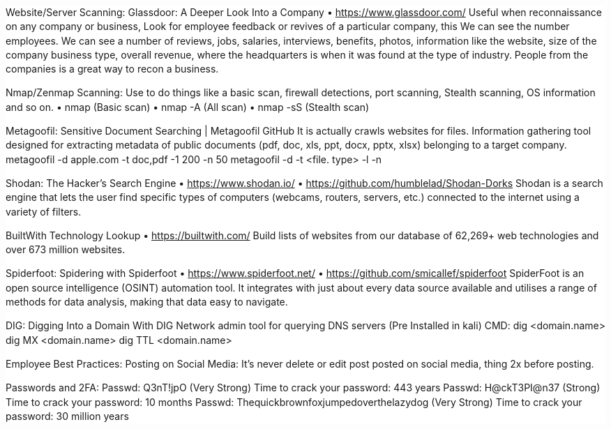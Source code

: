Website/Server Scanning:
Glassdoor: A Deeper Look Into a Company
•	https://www.glassdoor.com/
Useful when reconnaissance on any company or business, Look for employee feedback or revives of a particular company, this We can see the number employees. We can see a number of reviews, jobs, salaries, interviews, benefits, photos, information like the website, size of the company business type, overall revenue, where the headquarters is when it was found at the type of industry. People from the companies is a great way to recon a business.

Nmap/Zenmap Scanning:
	Use to do things like a basic scan, firewall detections, port scanning, Stealth scanning, OS information and so on.
•	nmap <ip> (Basic scan)
•	nmap -A <ip> (All scan)
•	nmap -sS <ip> (Stealth scan)

Metagoofil: Sensitive Document Searching | Metagoofil GitHub
	It is actually crawls websites for files. Information gathering tool designed for extracting metadata of public documents (pdf, doc, xls, ppt, docx, pptx, xlsx) belonging to a target company.
metagoofil -d apple.com -t doc,pdf -1 200 -n 50 
metagoofil -d <target domain> -t <file. type> -l <result length> -n <max no. to downld per file type>

Shodan: The Hacker’s Search Engine
•	https://www.shodan.io/
•	https://github.com/humblelad/Shodan-Dorks
Shodan is a search engine that lets the user find specific types of computers (webcams, routers, servers, etc.) connected to the internet using a variety of filters.

BuiltWith Technology Lookup
•	https://builtwith.com/
	Build lists of websites from our database of 62,269+ web technologies and over 673 million websites.

Spiderfoot: Spidering with Spiderfoot
•	https://www.spiderfoot.net/
•	https://github.com/smicallef/spiderfoot
	SpiderFoot is an open source intelligence (OSINT) automation tool. It integrates with just about every data source available and utilises a range of methods for data analysis, making that data easy to navigate.

DIG: Digging Into a Domain With DIG
Network admin tool for querying DNS servers (Pre Installed in kali)
CMD:	dig <domain.name>
	dig MX <domain.name>
	dig TTL <domain.name>

Employee Best Practices:
Posting on Social Media: 
It’s never delete or edit post posted on social media, thing 2x before posting.

Passwords and 2FA:
Passwd: Q3nT!jpO (Very Strong) Time to crack your password: 443 years
Passwd: H@ckT3PI@n37 (Strong) Time to crack your password: 10 months
Passwd: Thequickbrownfoxjumpedoverthelazydog (Very Strong) Time to crack your password: 30 million years
